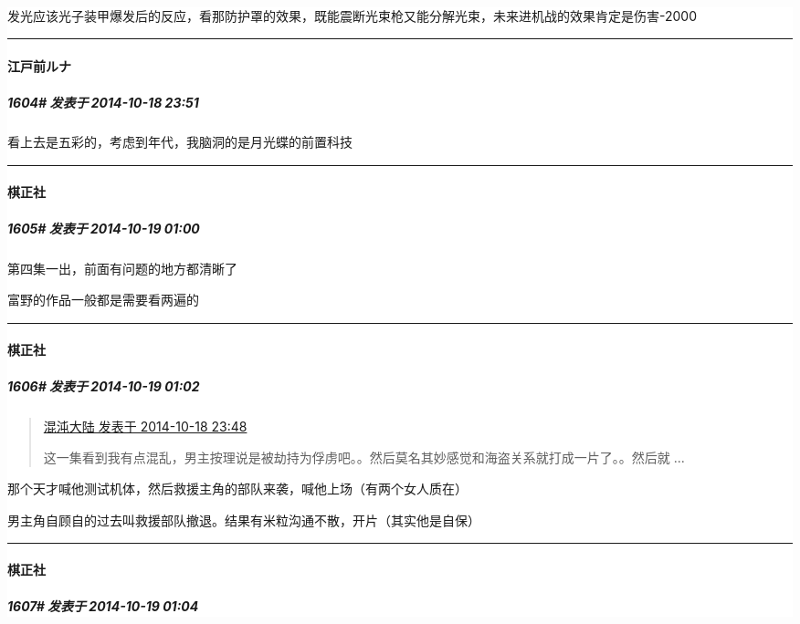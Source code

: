 
发光应该光子装甲爆发后的反应，看那防护罩的效果，既能震断光束枪又能分解光束，未来进机战的效果肯定是伤害-2000







*****

####  江戸前ルナ  
##### 1604#       发表于 2014-10-18 23:51




看上去是五彩的，考虑到年代，我脑洞的是月光蝶的前置科技







*****

####  棋正社  
##### 1605#       发表于 2014-10-19 01:00




第四集一出，前面有问题的地方都清晰了


富野的作品一般都是需要看两遍的







*****

####  棋正社  
##### 1606#       发表于 2014-10-19 01:02



<blockquote><a href="httphttps://bbs.saraba1st.com/2b/forum.php?mod=redirect&amp;goto=findpost&amp;pid=26965060&amp;ptid=1061969" target="_blank">混沌大陆 发表于 2014-10-18 23:48</a>

这一集看到我有点混乱，男主按理说是被劫持为俘虏吧。。然后莫名其妙感觉和海盗关系就打成一片了。。然后就 ...</blockquote>
那个天才喊他测试机体，然后救援主角的部队来袭，喊他上场（有两个女人质在）


男主角自顾自的过去叫救援部队撤退。结果有米粒沟通不散，开片（其实他是自保）







*****

####  棋正社  
##### 1607#       发表于 2014-10-19 01:04
